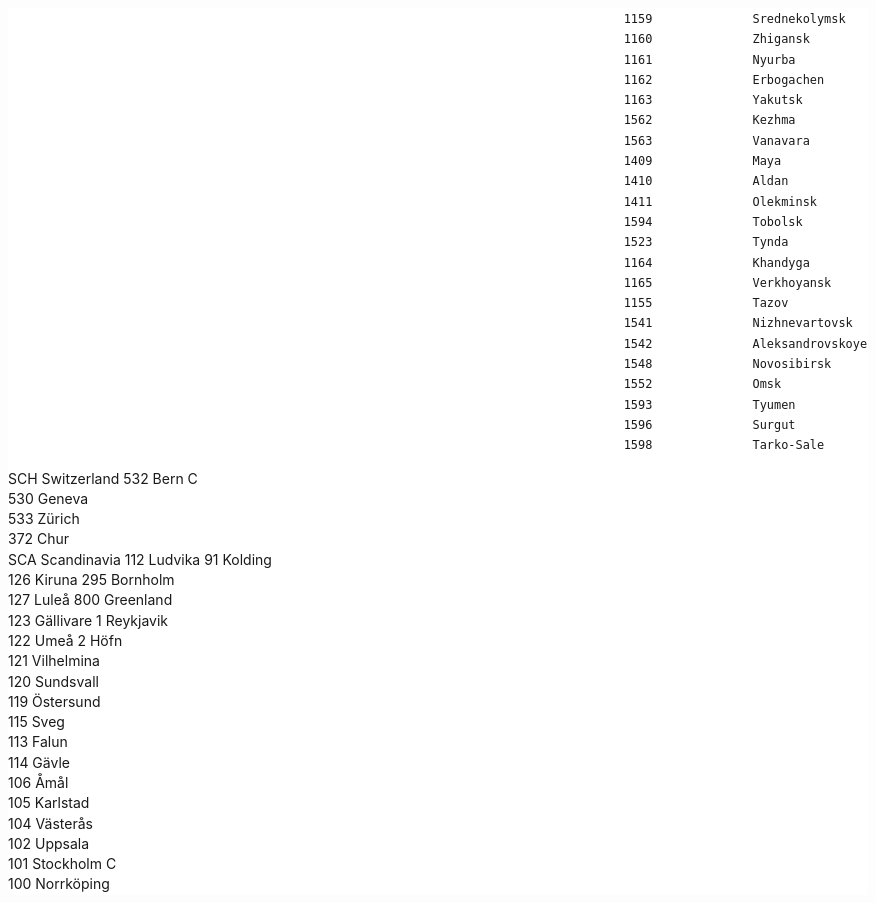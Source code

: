                                                                                           1159              Srednekolymsk               
                                                                                          1160              Zhigansk                    
                                                                                          1161              Nyurba                      
                                                                                          1162              Erbogachen                  
                                                                                          1163              Yakutsk                     
                                                                                          1562              Kezhma                      
                                                                                          1563              Vanavara                    
                                                                                          1409              Maya                        
                                                                                          1410              Aldan                       
                                                                                          1411              Olekminsk                   
                                                                                          1594              Tobolsk                     
                                                                                          1523              Tynda                       
                                                                                          1164              Khandyga                    
                                                                                          1165              Verkhoyansk                 
                                                                                          1155              Tazov                       
                                                                                          1541              Nizhnevartovsk              
                                                                                          1542              Aleksandrovskoye            
                                                                                          1548              Novosibirsk                 
                                                                                          1552              Omsk                        
                                                                                          1593              Tyumen                      
                                                                                          1596              Surgut                      
                                                                                          1598              Tarko-Sale                  
  SCH       Switzerland               532                  Bern                 C                                                       
                                      530                  Geneva                                                                       
                                      533                  Zürich                                                                       
                                      372                  Chur                                                                         
  SCA       Scandinavia               112                  Ludvika                        91                Kolding                     
                                      126                  Kiruna                         295               Bornholm                    
                                      127                  Luleå                          800               Greenland                   
                                      123                  Gällivare                      1                 Reykjavik                   
                                      122                  Umeå                           2                 Höfn                        
                                      121                  Vilhelmina                                                                   
                                      120                  Sundsvall                                                                    
                                      119                  Östersund                                                                    
                                      115                  Sveg                                                                         
                                      113                  Falun                                                                        
                                      114                  Gävle                                                                        
                                      106                  Åmål                                                                         
                                      105                  Karlstad                                                                     
                                      104                  Västerås                                                                     
                                      102                  Uppsala                                                                      
                                      101                  Stockholm            C                                                       
                                      100                  Norrköping                                                                   